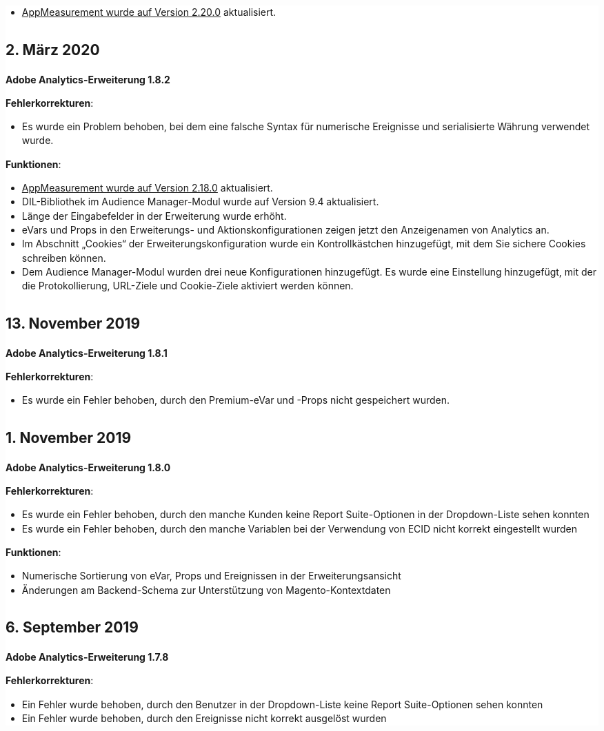 * [AppMeasurement wurde auf Version 2.20.0](https://experienceleague.adobe.com/docs/analytics/implementation/appmeasurement-updates.html) aktualisiert.

## 2. März 2020

**Adobe Analytics-Erweiterung 1.8.2**

**Fehlerkorrekturen**:

* Es wurde ein Problem behoben, bei dem eine falsche Syntax für numerische Ereignisse und serialisierte Währung verwendet wurde.

**Funktionen**:

* [AppMeasurement wurde auf Version 2.18.0](https://experienceleague.adobe.com/docs/analytics/implementation/appmeasurement-updates.html) aktualisiert.
* DIL-Bibliothek im Audience Manager-Modul wurde auf Version 9.4 aktualisiert.
* Länge der Eingabefelder in der Erweiterung wurde erhöht.
* eVars und Props in den Erweiterungs- und Aktionskonfigurationen zeigen jetzt den Anzeigenamen von Analytics an.
* Im Abschnitt „Cookies“ der Erweiterungskonfiguration wurde ein Kontrollkästchen hinzugefügt, mit dem Sie sichere Cookies schreiben können.
* Dem Audience Manager-Modul wurden drei neue Konfigurationen hinzugefügt. Es wurde eine Einstellung hinzugefügt, mit der die Protokollierung, URL-Ziele und Cookie-Ziele aktiviert werden können.

## 13. November 2019

**Adobe Analytics-Erweiterung 1.8.1**

**Fehlerkorrekturen**:

* Es wurde ein Fehler behoben, durch den Premium-eVar und -Props nicht gespeichert wurden.

## 1. November 2019

**Adobe Analytics-Erweiterung 1.8.0**

**Fehlerkorrekturen**:

* Es wurde ein Fehler behoben, durch den manche Kunden keine Report Suite-Optionen in der Dropdown-Liste sehen konnten
* Es wurde ein Fehler behoben, durch den manche Variablen bei der Verwendung von ECID nicht korrekt eingestellt wurden

**Funktionen**:

* Numerische Sortierung von eVar, Props und Ereignissen in der Erweiterungsansicht
* Änderungen am Backend-Schema zur Unterstützung von Magento-Kontextdaten

## 6. September 2019

**Adobe Analytics-Erweiterung 1.7.8**

**Fehlerkorrekturen**:

* Ein Fehler wurde behoben, durch den Benutzer in der Dropdown-Liste keine Report Suite-Optionen sehen konnten
* Ein Fehler wurde behoben, durch den Ereignisse nicht korrekt ausgelöst wurden
